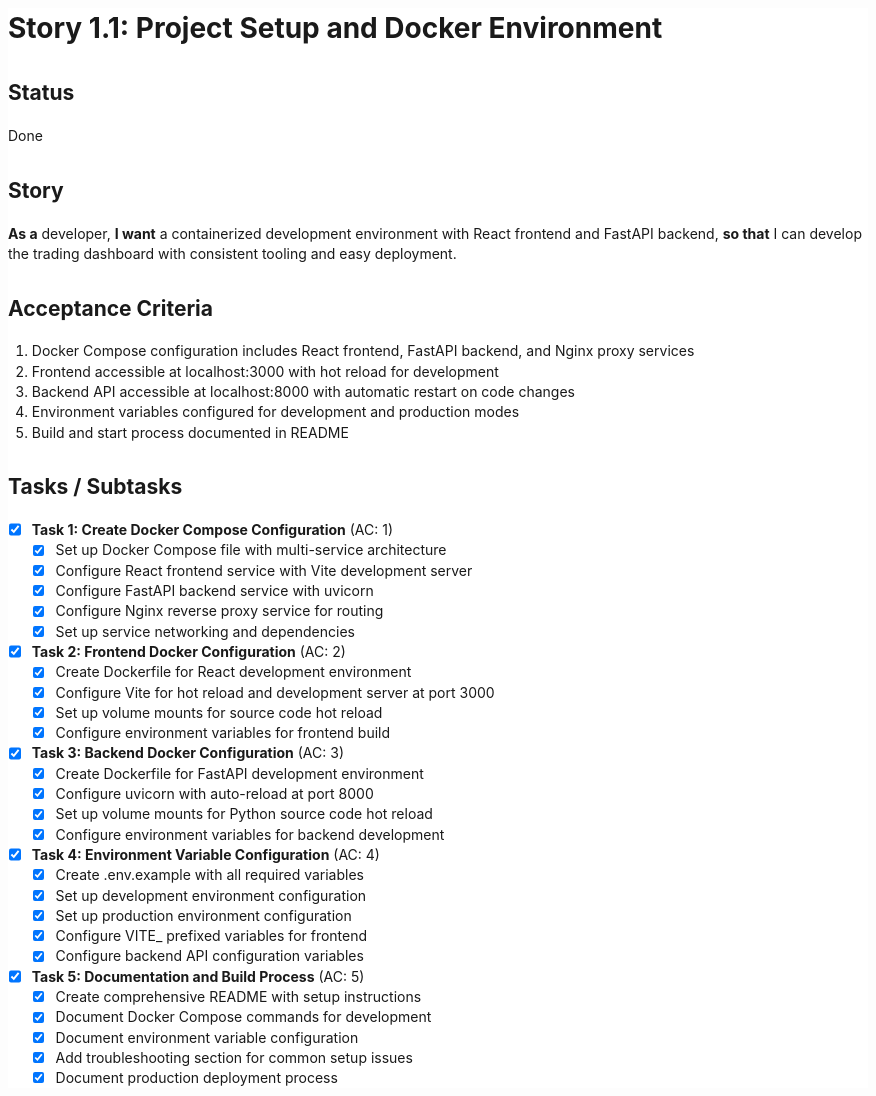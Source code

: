 # Story 1.1: Project Setup and Docker Environment

## Status
Done

## Story
**As a** developer,
**I want** a containerized development environment with React frontend and FastAPI backend,
**so that** I can develop the trading dashboard with consistent tooling and easy deployment.

## Acceptance Criteria
1. Docker Compose configuration includes React frontend, FastAPI backend, and Nginx proxy services
2. Frontend accessible at localhost:3000 with hot reload for development
3. Backend API accessible at localhost:8000 with automatic restart on code changes
4. Environment variables configured for development and production modes
5. Build and start process documented in README

## Tasks / Subtasks

- [x] **Task 1: Create Docker Compose Configuration** (AC: 1)
  - [x] Set up Docker Compose file with multi-service architecture
  - [x] Configure React frontend service with Vite development server
  - [x] Configure FastAPI backend service with uvicorn
  - [x] Configure Nginx reverse proxy service for routing
  - [x] Set up service networking and dependencies

- [x] **Task 2: Frontend Docker Configuration** (AC: 2)
  - [x] Create Dockerfile for React development environment
  - [x] Configure Vite for hot reload and development server at port 3000
  - [x] Set up volume mounts for source code hot reload
  - [x] Configure environment variables for frontend build

- [x] **Task 3: Backend Docker Configuration** (AC: 3)
  - [x] Create Dockerfile for FastAPI development environment
  - [x] Configure uvicorn with auto-reload at port 8000
  - [x] Set up volume mounts for Python source code hot reload
  - [x] Configure environment variables for backend development

- [x] **Task 4: Environment Variable Configuration** (AC: 4)
  - [x] Create .env.example with all required variables
  - [x] Set up development environment configuration
  - [x] Set up production environment configuration
  - [x] Configure VITE_ prefixed variables for frontend
  - [x] Configure backend API configuration variables

- [x] **Task 5: Documentation and Build Process** (AC: 5)
  - [x] Create comprehensive README with setup instructions
  - [x] Document Docker Compose commands for development
  - [x] Document environment variable configuration
  - [x] Add troubleshooting section for common setup issues
  - [x] Document production deployment process
